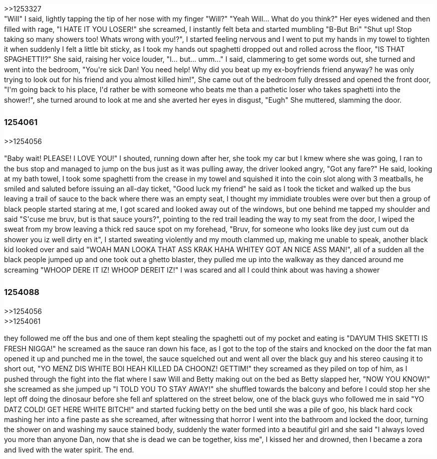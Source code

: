 \>\>1253327  
"Will" I said, lightly tapping the tip of her nose with my finger
"Will?"
"Yeah Will... What do you think?"
Her eyes widened and then filled with rage, "I HATE IT YOU LOSER!" she screamed, I instantly felt beta and started mumbling "B-But Bri"
"Shut up! Stop taking so many showers too! Whats wrong with you!?", I started feeling nervous and I went to put my hands in my towel to tighten it when suddenly I felt a little bit sticky, as I took my hands out spaghetti dropped out and rolled across the floor, "IS THAT SPAGHETTI!?" She said, raising her voice louder, "I... but... umm..." I said, clammering to get some words out, she turned and went into the bedroom, "You're sick Dan! You need help! Why did you beat up my ex-boyfriends friend anyway? he was only trying to look out for his friend and you almost killed him!", She came out of the bedroom fully dressed and opened the front door, "I'm going back to his place, I'd rather be with someone who beats me than a pathetic loser who takes spaghetti into the shower!", she turned around to look at me and she averted her eyes in disgust, "Eugh" She muttered, slamming the door.

### 1254061

\>\>1254056

"Baby wait! PLEASE! I LOVE YOU!" I shouted, running down after her, she took my car but I kmew where she was going, I ran to the bus stop and managed to jump on the bus just as it was pulling away, the driver looked angry, "Got any fare?" He said, looking at my bath towel, I took some spaghetti from the crease in my towel and squished it into the coin slot along with 3 meatballs, he smiled and saluted before issuing an all-day ticket, "Good luck my friend" he said as I took the ticket and walked up the bus leaving a trail of sauce to the back where there was an empty seat, I thought my immidiate troubles were over but then a group of black people started staring at me, I got scared and looked away out of the windows, but one behind me tapped my shoulder and said "S'cuse me bruv, but is that sauce yours?", pointing to the red trail leading the way to my seat from the door, I wiped the sweat from my brow leaving a thick red sauce spot on my forehead, "Bruv, for someone who looks like dey just cum out da shower you iz well dirty en it", I started sweating violently and my mouth clammed up, making me unable to speak, another black kid looked over and said "WOAH MAN LOOKA THAT ASS KRAK HAHA WHITEY GOT AN NICE ASS MAN!", all of a sudden all the black people jumped up and one took out a ghetto blaster, they pulled me up into the walkway as they danced around me screaming "WHOOP DERE IT IZ! WHOOP DEREIT IZ!" I was scared and all I could think about was having a shower

### 1254088

\>\>1254056  
\>\>1254061  

they followed me off the bus and one of them kept stealing the spaghetti out of my pocket and eating is "DAYUM THIS SKETTI IS FRESH NIGGA!" he screamed as the sauce ran down his face, as I got to the top of the stairs and knocked on the door the fat man opened it up and punched me in the towel, the sauce squelched out and went all over the black guy and his stereo causing it to short out, "YO MENZ DIS WHITE BOI HEAH KILLED DA CHOONZ! GETTIM!" they screamed as they piled on top of him, as I pushed through the fight into the flat where I saw Will and Betty making out on the bed as Betty slapped her, "NOW YOU KNOW!" she screamed as she jumped up "I TOLD YOU TO STAY AWAY!" she shuffled towards the balcony and before I could stop her she lept off doing the dinosaur before she fell anf splattered on the street below, one of the black guys who followed me in said "YO DATZ COLD! GET HERE WHITE BITCH!" and started fucking betty on the bed until she was a pile of goo, his black hard cock mashing her into a fine paste as she screamed, after witnessing that horror I went into the bathroom and locked the door, turning the shower on and washing my sauce stained body, suddenly the water formed into a beautiful girl and she said "I always loved you more than anyone Dan, now that she is dead we can be together, kiss me", I kissed her and drowned, then I became a zora and lived with the water spirit. The end.
